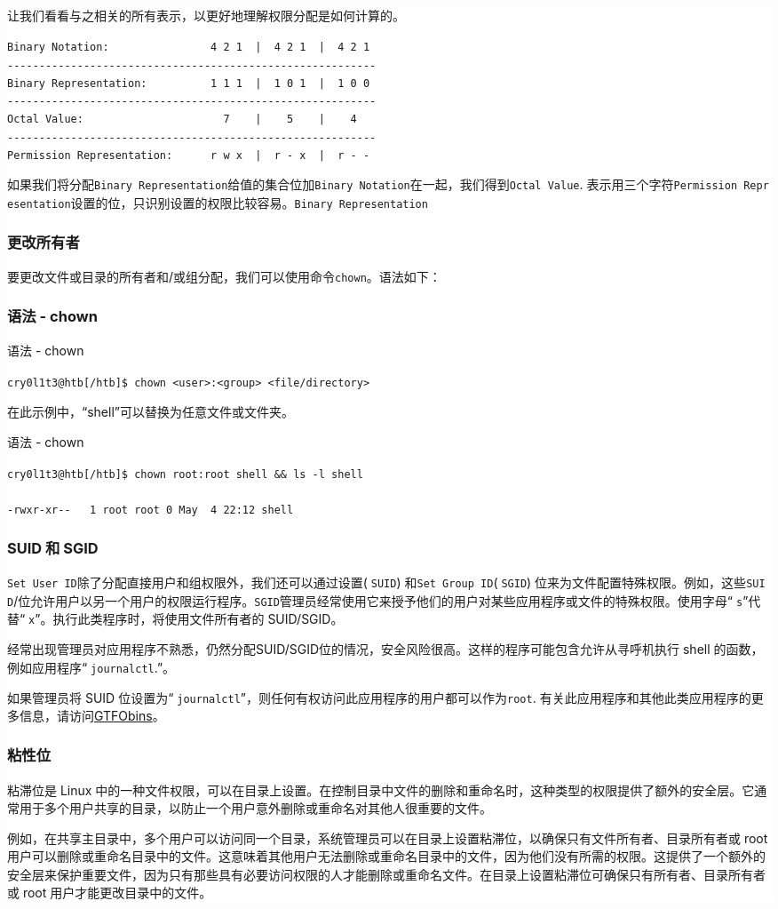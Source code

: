 让我们看看与之相关的所有表示，以更好地理解权限分配是如何计算的。

 

```shell-session
Binary Notation:                4 2 1  |  4 2 1  |  4 2 1
----------------------------------------------------------
Binary Representation:          1 1 1  |  1 0 1  |  1 0 0
----------------------------------------------------------
Octal Value:                      7    |    5    |    4
----------------------------------------------------------
Permission Representation:      r w x  |  r - x  |  r - -
```

如果我们将分配`Binary Representation`给值的集合位加`Binary Notation`在一起，我们得到`Octal Value`. 表示用三个字符`Permission Representation`设置的位，只识别设置的权限比较容易。`Binary Representation`

### 更改所有者

要更改文件或目录的所有者和/或组分配，我们可以使用命令`chown`。语法如下：

### 语法 - chown

 语法 - chown

```shell-session
cry0l1t3@htb[/htb]$ chown <user>:<group> <file/directory>
```

在此示例中，“shell”可以替换为任意文件或文件夹。

 语法 - chown

```shell-session
cry0l1t3@htb[/htb]$ chown root:root shell && ls -l shell

-rwxr-xr--   1 root root 0 May  4 22:12 shell
```

### SUID 和 SGID

`Set User ID`除了分配直接用户和组权限外，我们还可以通过设置( `SUID`) 和`Set Group ID`( `SGID`) 位来为文件配置特殊权限。例如，这些`SUID`/位允许用户以另一个用户的权限运行程序。`SGID`管理员经常使用它来授予他们的用户对某些应用程序或文件的特殊权限。使用字母“ `s`”代替“ `x`”。执行此类程序时，将使用文件所有者的 SUID/SGID。

经常出现管理员对应用程序不熟悉，仍然分配SUID/SGID位的情况，安全风险很高。这样的程序可能包含允许从寻呼机执行 shell 的函数，例如应用程序“ `journalctl`.”。

如果管理员将 SUID 位设置为“ `journalctl`”，则任何有权访问此应用程序的用户都可以作为`root`. 有关此应用程序和其他此类应用程序的更多信息，请访问[GTFObins](https://gtfobins.github.io/gtfobins/journalctl/)。

### 粘性位

粘滞位是 Linux 中的一种文件权限，可以在目录上设置。在控制目录中文件的删除和重命名时，这种类型的权限提供了额外的安全层。它通常用于多个用户共享的目录，以防止一个用户意外删除或重命名对其他人很重要的文件。

例如，在共享主目录中，多个用户可以访问同一个目录，系统管理员可以在目录上设置粘滞位，以确保只有文件所有者、目录所有者或 root 用户可以删除或重命名目录中的文件。这意味着其他用户无法删除或重命名目录中的文件，因为他们没有所需的权限。这提供了一个额外的安全层来保护重要文件，因为只有那些具有必要访问权限的人才能删除或重命名文件。在目录上设置粘滞位可确保只有所有者、目录所有者或 root 用户才能更改目录中的文件。
